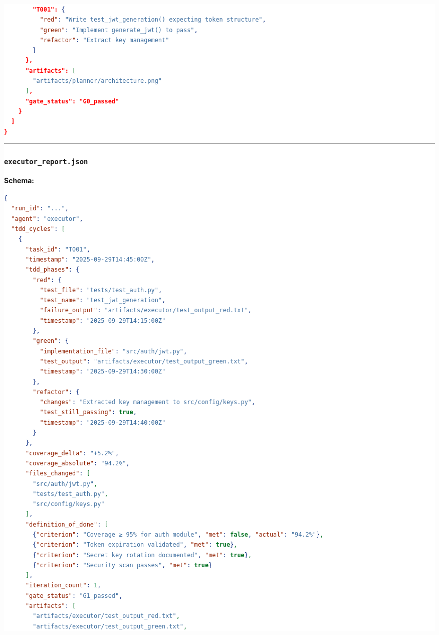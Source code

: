 ```json
        "T001": {
          "red": "Write test_jwt_generation() expecting token structure",
          "green": "Implement generate_jwt() to pass",
          "refactor": "Extract key management"
        }
      },
      "artifacts": [
        "artifacts/planner/architecture.png"
      ],
      "gate_status": "G0_passed"
    }
  ]
}
```

---

### `executor_report.json`

**Schema:**
```json
{
  "run_id": "...",
  "agent": "executor",
  "tdd_cycles": [
    {
      "task_id": "T001",
      "timestamp": "2025-09-29T14:45:00Z",
      "tdd_phases": {
        "red": {
          "test_file": "tests/test_auth.py",
          "test_name": "test_jwt_generation",
          "failure_output": "artifacts/executor/test_output_red.txt",
          "timestamp": "2025-09-29T14:15:00Z"
        },
        "green": {
          "implementation_file": "src/auth/jwt.py",
          "test_output": "artifacts/executor/test_output_green.txt",
          "timestamp": "2025-09-29T14:30:00Z"
        },
        "refactor": {
          "changes": "Extracted key management to src/config/keys.py",
          "test_still_passing": true,
          "timestamp": "2025-09-29T14:40:00Z"
        }
      },
      "coverage_delta": "+5.2%",
      "coverage_absolute": "94.2%",
      "files_changed": [
        "src/auth/jwt.py",
        "tests/test_auth.py",
        "src/config/keys.py"
      ],
      "definition_of_done": [
        {"criterion": "Coverage ≥ 95% for auth module", "met": false, "actual": "94.2%"},
        {"criterion": "Token expiration validated", "met": true},
        {"criterion": "Secret key rotation documented", "met": true},
        {"criterion": "Security scan passes", "met": true}
      ],
      "iteration_count": 1,
      "gate_status": "G1_passed",
      "artifacts": [
        "artifacts/executor/test_output_red.txt",
        "artifacts/executor/test_output_green.txt",
```